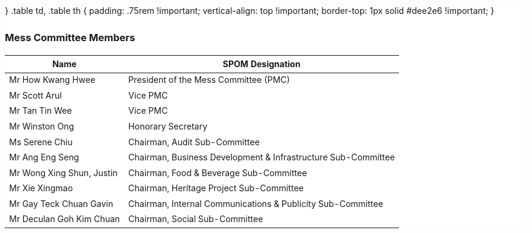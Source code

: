 }
	.table td, .table th {
	padding: .75rem !important;
  vertical-align: top !important;
  border-top: 1px solid #dee2e6 !important;
	}
</style>
<section class="cms-page-container">
        <div class="main-content">
            <div class="container">
                <div class="row justify-content-center abt-highlights-main">
                    <div class="col-12 col-md-12 align-center">                        
                        <h3 class="mbr-section-title info-title align-center mbr-fonts-style mbr-bold display-5">Mess Committee Members</h3>
                        <div class="table-responsive">
                            <table class="table table-bordered">
                                <thead>
                                    <tr>
                                        <th scope="col">Name</th>
                                        <th scope="col">SPOM Designation</th>
                                    </tr>
                                </thead>
                                <tbody>
                                    <tr>
                                        <td>Mr How Kwang Hwee</td>
                                        <td>President of the Mess Committee (PMC)</td>
                                    </tr>
																	<tr>
                                        <td>Mr Scott Arul</td>
                                        <td>Vice PMC</td>
                                    </tr>
																	<tr>
                                        <td>Mr Tan Tin Wee</td>
                                        <td>Vice PMC</td>
                                    </tr>
																	<tr>
                                        <td>Mr Winston Ong</td>
                                        <td>Honorary Secretary</td>
                                    </tr>
																	<tr>
                                        <td>Ms Serene Chiu</td>
                                        <td>Chairman, Audit Sub-Committee</td>
                                    </tr>
																	<tr>
                                        <td>Mr Ang Eng Seng</td>
                                        <td>Chairman, Business Development &amp; Infrastructure Sub-Committee</td>
                                    </tr>
																	<tr>
                                        <td>Mr Wong Xing Shun, Justin</td>
                                        <td>Chairman, Food &amp; Beverage Sub-Committee</td>
                                    </tr>
																	<tr>
                                        <td>Mr Xie Xingmao</td>
                                        <td>Chairman, Heritage Project Sub-Committee</td>
                                    </tr>
																	<tr>
                                        <td>Mr Gay Teck Chuan Gavin</td>
                                        <td>Chairman, Internal Communications &amp; Publicity Sub-Committee</td>
                                    </tr>
																	 <tr>
                                        <td>Mr Deculan Goh Kim Chuan</td>
                                        <td>Chairman, Social Sub-Committee</td>
                                    </tr>
																	<tr>